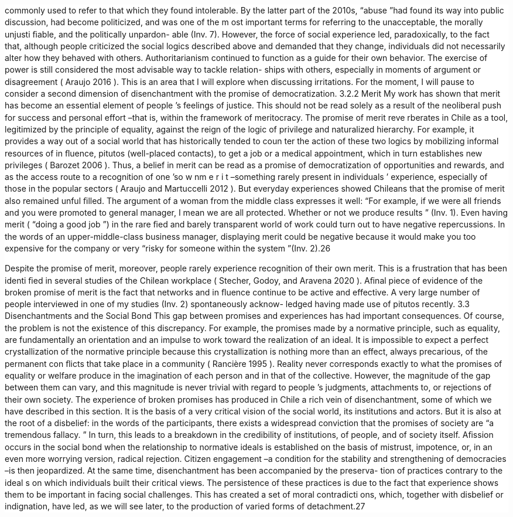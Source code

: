 
commonly used to refer to that which they found intolerable. By the latter part of the 2010s, “abuse ”had found its way into public discussion, had become politicized, and was one of the m ost important terms for referring to the unacceptable, the morally unjusti ﬁable, and the politically unpardon- able (Inv. 7). However, the force of social experience led, paradoxically, to the fact that, although people criticized the social logics described above and demanded that they change, individuals did not necessarily alter how they behaved with others. Authoritarianism continued to function as a guide for their own behavior. The exercise of power is still considered the most advisable way to tackle relation- ships with others, especially in moments of argument or disagreement ( Araujo 2016 ). This is an area that I will explore when discussing irritations. For the moment, I will pause to consider a second dimension of disenchantment with the promise of democratization. 3.2.2 Merit My work has shown that merit has become an essential element of people ’s feelings of justice. This should not be read solely as a result of the neoliberal push for success and personal effort –that is, within the framework of meritocracy. The promise of merit reve rberates in Chile as a tool, legitimized by the principle of equality, against the reign of the logic of privilege and naturalized hierarchy. For example, it provides a way out of a social world that has historically tended to coun ter the action of these two logics by mobilizing informal resources of in ﬂuence, pitutos (well-placed contacts), to get a job or a medical appointment, which in turn establishes new privileges ( Barozet 2006 ). Thus, a belief in merit can be read as a promise of democratization of opportunities and rewards, and as the access route to a recognition of one ’so w nm e r i t –something rarely present in individuals ’ experience, especially of those in the popular sectors ( Araujo and Martuccelli 2012 ). But everyday experiences showed Chileans that the promise of merit also remained unful ﬁlled. The argument of a woman from the middle class expresses it well: “For example, if we were all friends and you were promoted to general manager, I mean we are all protected. Whether or not we produce results ” (Inv. 1). Even having merit ( “doing a good job ”) in the rare ﬁed and barely transparent world of work could turn out to have negative repercussions. In the words of an upper-middle-class business manager, displaying merit could be negative because it would make you too expensive for the company or very “risky for someone within the system ”(Inv. 2).26 


Despite the promise of merit, moreover, people rarely experience recognition of their own merit. This is a frustration that has been identi ﬁed in several studies of the Chilean workplace ( Stecher, Godoy, and Aravena 2020 ). Aﬁnal piece of evidence of the broken promise of merit is the fact that networks and in ﬂuence continue to be active and effective. A very large number of people interviewed in one of my studies (Inv. 2) spontaneously acknow- ledged having made use of pitutos recently. 3.3 Disenchantments and the Social Bond This gap between promises and experiences has had important consequences. Of course, the problem is not the existence of this discrepancy. For example, the promises made by a normative principle, such as equality, are fundamentally an orientation and an impulse to work toward the realization of an ideal. It is impossible to expect a perfect crystallization of the normative principle because this crystallization is nothing more than an effect, always precarious, of the permanent con ﬂicts that take place in a community ( Rancière 1995 ). Reality never corresponds exactly to what the promises of equality or welfare produce in the imagination of each person and in that of the collective. However, the magnitude of the gap between them can vary, and this magnitude is never trivial with regard to people ’s judgments, attachments to, or rejections of their own society. The experience of broken promises has produced in Chile a rich vein of disenchantment, some of which we have described in this section. It is the basis of a very critical vision of the social world, its institutions and actors. But it is also at the root of a disbelief: in the words of the participants, there exists a widespread conviction that the promises of society are “a tremendous fallacy. ” In turn, this leads to a breakdown in the credibility of institutions, of people, and of society itself. Aﬁssion occurs in the social bond when the relationship to normative ideals is established on the basis of mistrust, impotence, or, in an even more worrying version, radical rejection. Citizen engagement –a condition for the stability and strengthening of democracies –is then jeopardized. At the same time, disenchantment has been accompanied by the preserva- tion of practices contrary to the ideal s on which individuals built their critical views. The persistence of these practices is due to the fact that experience shows them to be important in facing social challenges. This has created a set of moral contradicti ons, which, together with disbelief or indignation, have led, as we will see later, to the production of varied forms of detachment.27 